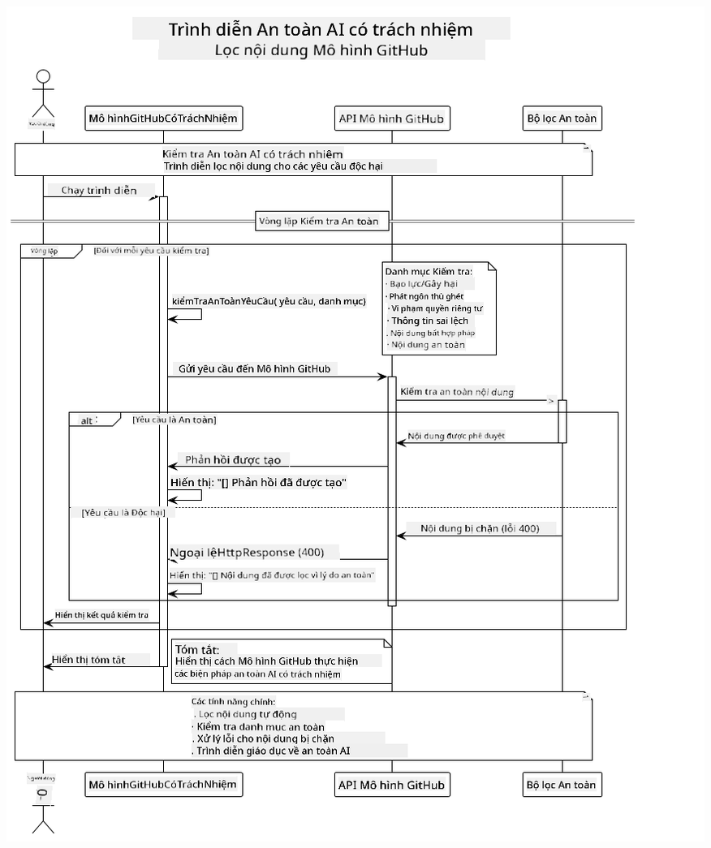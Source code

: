 ![Demo An Toàn AI Có Trách Nhiệm](../../../translated_images/responsible.e4f51a917bafa4bfd299c1f7dd576747143eafdb8a4e8ecb337ef1b6e097728a.vi.png)
